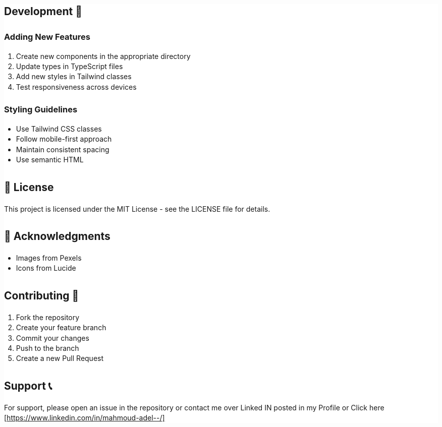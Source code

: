## Development 🧪 

### Adding New Features
1. Create new components in the appropriate directory
2. Update types in TypeScript files
3. Add new styles in Tailwind classes
4. Test responsiveness across devices

### Styling Guidelines
- Use Tailwind CSS classes
- Follow mobile-first approach
- Maintain consistent spacing
- Use semantic HTML

## 📝 License

This project is licensed under the MIT License - see the LICENSE file for details.

## 🙏 Acknowledgments

- Images from Pexels
- Icons from Lucide

##  Contributing 🤝

1. Fork the repository
2. Create your feature branch
3. Commit your changes
4. Push to the branch
5. Create a new Pull Request

## Support 📞 

For support, please open an issue in the repository or contact me over Linked IN  posted in my Profile or Click here [https://www.linkedin.com/in/mahmoud-adel--/]

